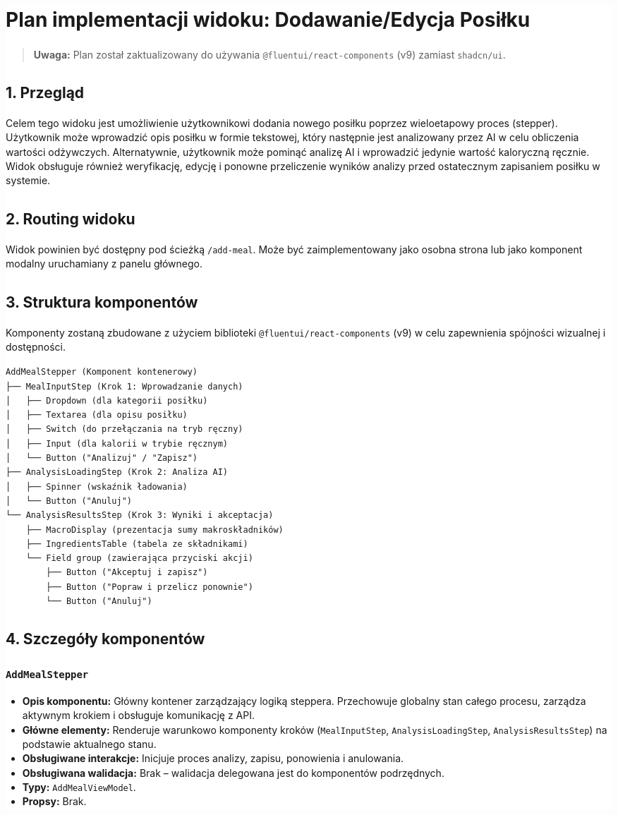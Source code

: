 # Plan implementacji widoku: Dodawanie/Edycja Posiłku

> **Uwaga:** Plan został zaktualizowany do używania `@fluentui/react-components` (v9) zamiast `shadcn/ui`.

## 1. Przegląd

Celem tego widoku jest umożliwienie użytkownikowi dodania nowego posiłku poprzez wieloetapowy proces (stepper). Użytkownik może wprowadzić opis posiłku w formie tekstowej, który następnie jest analizowany przez AI w celu obliczenia wartości odżywczych. Alternatywnie, użytkownik może pominąć analizę AI i wprowadzić jedynie wartość kaloryczną ręcznie. Widok obsługuje również weryfikację, edycję i ponowne przeliczenie wyników analizy przed ostatecznym zapisaniem posiłku w systemie.

## 2. Routing widoku

Widok powinien być dostępny pod ścieżką `/add-meal`. Może być zaimplementowany jako osobna strona lub jako komponent modalny uruchamiany z panelu głównego.

## 3. Struktura komponentów

Komponenty zostaną zbudowane z użyciem biblioteki `@fluentui/react-components` (v9) w celu zapewnienia spójności wizualnej i dostępności.

```
AddMealStepper (Komponent kontenerowy)
├── MealInputStep (Krok 1: Wprowadzanie danych)
│   ├── Dropdown (dla kategorii posiłku)
│   ├── Textarea (dla opisu posiłku)
│   ├── Switch (do przełączania na tryb ręczny)
│   ├── Input (dla kalorii w trybie ręcznym)
│   └── Button ("Analizuj" / "Zapisz")
├── AnalysisLoadingStep (Krok 2: Analiza AI)
│   ├── Spinner (wskaźnik ładowania)
│   └── Button ("Anuluj")
└── AnalysisResultsStep (Krok 3: Wyniki i akceptacja)
    ├── MacroDisplay (prezentacja sumy makroskładników)
    ├── IngredientsTable (tabela ze składnikami)
    └── Field group (zawierająca przyciski akcji)
        ├── Button ("Akceptuj i zapisz")
        ├── Button ("Popraw i przelicz ponownie")
        └── Button ("Anuluj")
```

## 4. Szczegóły komponentów

### `AddMealStepper`

- **Opis komponentu:** Główny kontener zarządzający logiką steppera. Przechowuje globalny stan całego procesu, zarządza aktywnym krokiem i obsługuje komunikację z API.
- **Główne elementy:** Renderuje warunkowo komponenty kroków (`MealInputStep`, `AnalysisLoadingStep`, `AnalysisResultsStep`) na podstawie aktualnego stanu.
- **Obsługiwane interakcje:** Inicjuje proces analizy, zapisu, ponowienia i anulowania.
- **Obsługiwana walidacja:** Brak – walidacja delegowana jest do komponentów podrzędnych.
- **Typy:** `AddMealViewModel`.
- **Propsy:** Brak.
